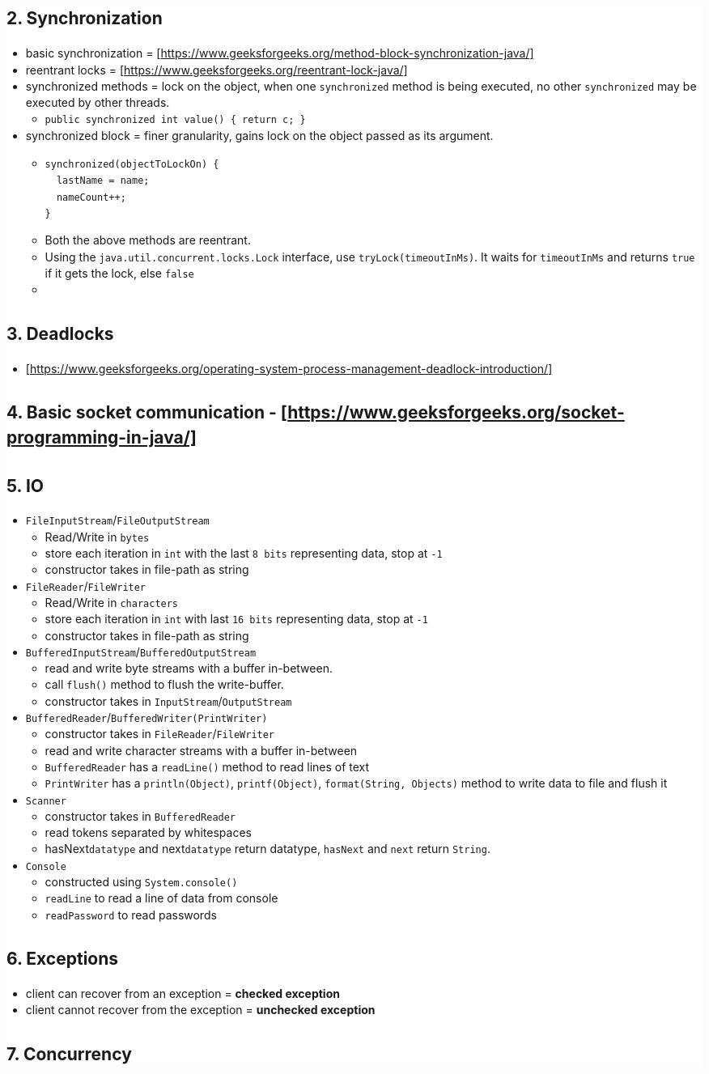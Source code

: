 ## 2. Synchronization
  - basic synchronization = [https://www.geeksforgeeks.org/method-block-synchronization-java/]
  - reentrant locks = [https://www.geeksforgeeks.org/reentrant-lock-java/]
  - synchronized methods = lock on the object, when one `synchronized` method is being executed, no other `synchronized` may be executed by other threads.
    - `public synchronized int value() { return c; }`
  - synchronized block = finer granularity, gains lock on the object passed as its argument.
    - ```
      synchronized(objectToLockOn) {
        lastName = name;
        nameCount++;
      }
      ```
    - Both the above methods are reentrant.
    - Using the `java.util.concurrent.locks.Lock` interface, use `tryLock(timeoutInMs)`. It waits for `timeoutInMs` and returns `true` if it gets the lock, else `false`
    - 

## 3. Deadlocks
  - [https://www.geeksforgeeks.org/operating-system-process-management-deadlock-introduction/]

## 4. Basic socket communication - [https://www.geeksforgeeks.org/socket-programming-in-java/]
## 5. IO
  - `FileInputStream`/`FileOutputStream`
    - Read/Write in `bytes`
    - store each iteration in `int` with the last `8 bits` representing data, stop at `-1`
    - constructor takes in file-path as string
  - `FileReader`/`FileWriter`
    - Read/Write in `characters`
    - store each iteration in `int` with last `16 bits` representing data, stop at `-1`
    - constructor takes in file-path as string
  - `BufferedInputStream`/`BufferedOutputStream`
    - read and write byte streams with a buffer in-between.
    - call `flush()` method to flush the write-buffer.
    - constructor takes in `InputStream`/`OutputStream`
  - `BufferedReader`/`BufferedWriter(PrintWriter)`
    - constructor takes in `FileReader`/`FileWriter`
    - read and write character streams with a buffer in-between
    - `BufferedReader` has a `readLine()` method to read lines of text
    - `PrintWriter` has a `println(Object)`, `printf(Object)`, `format(String, Objects)` method to write data to file and flush it
  - `Scanner`
    - constructor takes in `BufferedReader`
    - read tokens separated by whitespaces
    - hasNext`datatype` and next`datatype` return datatype, `hasNext` and `next` return `String`.
  - `Console`
    - constructed using `System.console()`
    - `readLine` to read a line of data from console
    - `readPassword` to read passwords
## 6. Exceptions
  - client can recover from an exception = **checked exception**
  - client cannot recover from the exception = **unchecked exception**
## 7. Concurrency
